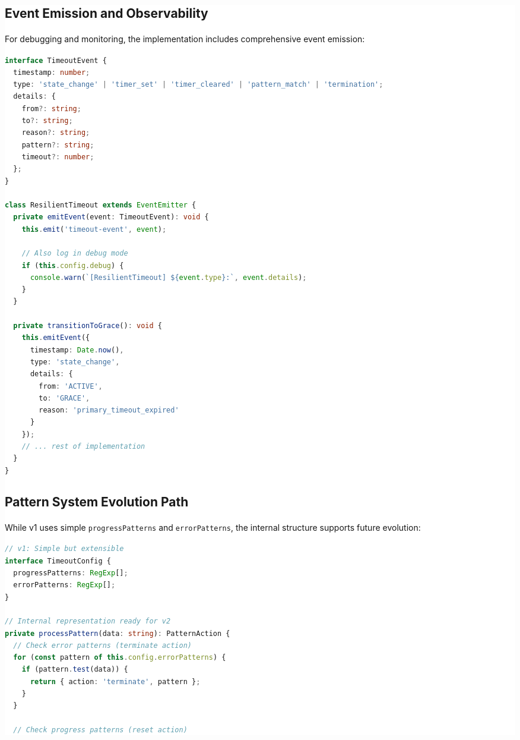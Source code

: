 ## Event Emission and Observability

For debugging and monitoring, the implementation includes comprehensive event emission:

```typescript
interface TimeoutEvent {
  timestamp: number;
  type: 'state_change' | 'timer_set' | 'timer_cleared' | 'pattern_match' | 'termination';
  details: {
    from?: string;
    to?: string;
    reason?: string;
    pattern?: string;
    timeout?: number;
  };
}

class ResilientTimeout extends EventEmitter {
  private emitEvent(event: TimeoutEvent): void {
    this.emit('timeout-event', event);
    
    // Also log in debug mode
    if (this.config.debug) {
      console.warn(`[ResilientTimeout] ${event.type}:`, event.details);
    }
  }
  
  private transitionToGrace(): void {
    this.emitEvent({
      timestamp: Date.now(),
      type: 'state_change',
      details: {
        from: 'ACTIVE',
        to: 'GRACE',
        reason: 'primary_timeout_expired'
      }
    });
    // ... rest of implementation
  }
}
```

## Pattern System Evolution Path

While v1 uses simple `progressPatterns` and `errorPatterns`, the internal structure supports future evolution:

```typescript
// v1: Simple but extensible
interface TimeoutConfig {
  progressPatterns: RegExp[];
  errorPatterns: RegExp[];
}

// Internal representation ready for v2
private processPattern(data: string): PatternAction {
  // Check error patterns (terminate action)
  for (const pattern of this.config.errorPatterns) {
    if (pattern.test(data)) {
      return { action: 'terminate', pattern };
    }
  }
  
  // Check progress patterns (reset action)
```